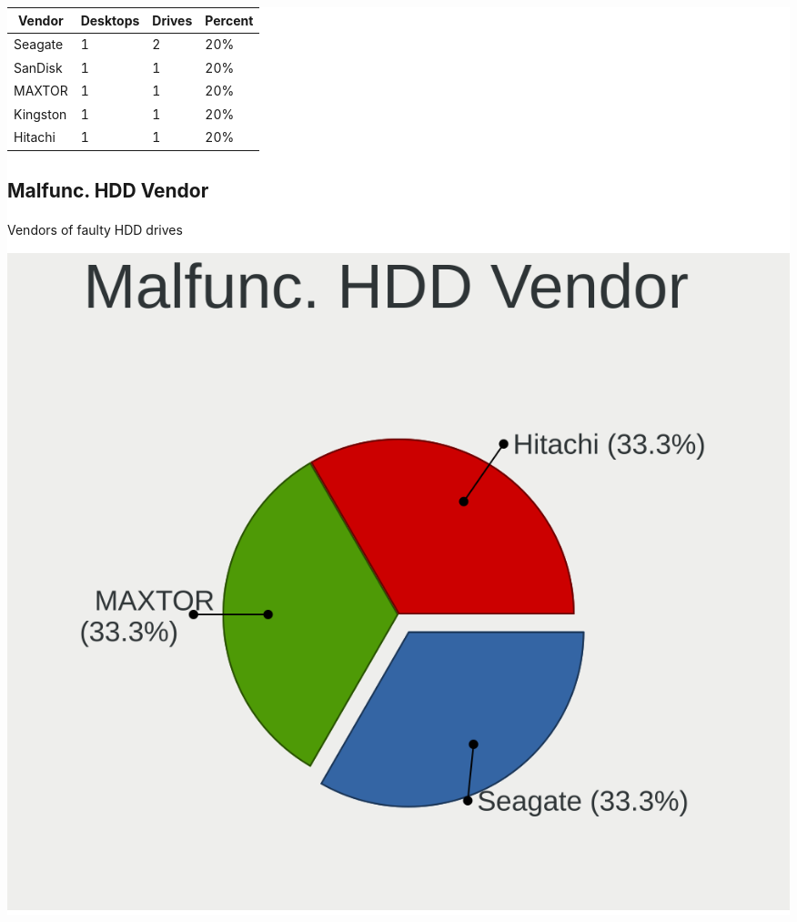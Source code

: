 
| Vendor   | Desktops | Drives | Percent |
|----------|----------|--------|---------|
| Seagate  | 1        | 2      | 20%     |
| SanDisk  | 1        | 1      | 20%     |
| MAXTOR   | 1        | 1      | 20%     |
| Kingston | 1        | 1      | 20%     |
| Hitachi  | 1        | 1      | 20%     |

Malfunc. HDD Vendor
-------------------

Vendors of faulty HDD drives

![Malfunc. HDD Vendor](./images/pie_chart/drive_malfunc_hdd_vendor.svg)
